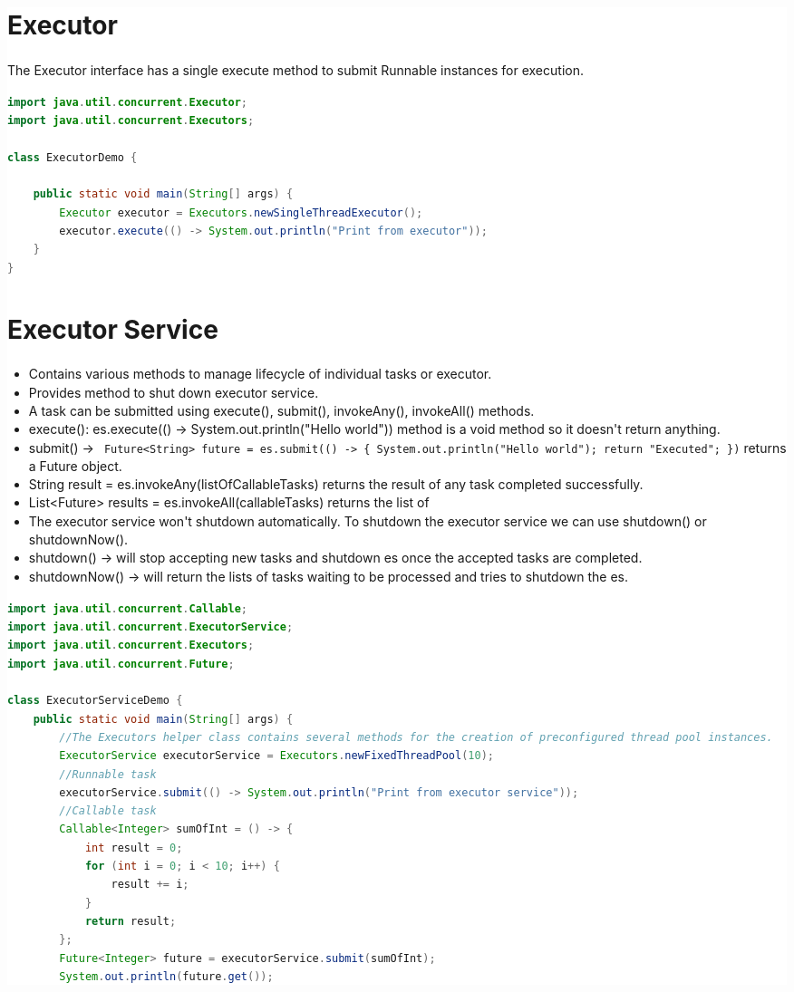 # Executor

The Executor interface has a single execute method to submit Runnable instances for execution.

```java
import java.util.concurrent.Executor;
import java.util.concurrent.Executors;

class ExecutorDemo {

    public static void main(String[] args) {
        Executor executor = Executors.newSingleThreadExecutor();
        executor.execute(() -> System.out.println("Print from executor"));
    }
}
```

# Executor Service

* Contains various methods to manage lifecycle of individual tasks or executor.
* Provides method to shut down executor service.
* A task can be submitted using execute(), submit(), invokeAny(), invokeAll() methods.
* execute(): es.execute(() -> System.out.println("Hello world")) method is a void method so it doesn't return anything.
* submit() -> ```
  Future<String> future = es.submit(() -> {
  System.out.println("Hello world");
  return "Executed";
  })``` returns a Future object.
* String result = es.invokeAny(listOfCallableTasks) returns the result of any task completed successfully.
* List<Future<String>> results = es.invokeAll(callableTasks) returns the list of
* The executor service won't shutdown automatically. To shutdown the executor service we can use shutdown() or
  shutdownNow().
* shutdown() -> will stop accepting new tasks and shutdown es once the accepted tasks are completed.
* shutdownNow() -> will return the lists of tasks waiting to be processed and tries to shutdown the es.

```java
import java.util.concurrent.Callable;
import java.util.concurrent.ExecutorService;
import java.util.concurrent.Executors;
import java.util.concurrent.Future;

class ExecutorServiceDemo {
    public static void main(String[] args) {
        //The Executors helper class contains several methods for the creation of preconfigured thread pool instances.
        ExecutorService executorService = Executors.newFixedThreadPool(10);
        //Runnable task
        executorService.submit(() -> System.out.println("Print from executor service"));
        //Callable task
        Callable<Integer> sumOfInt = () -> {
            int result = 0;
            for (int i = 0; i < 10; i++) {
                result += i;
            }
            return result;
        };
        Future<Integer> future = executorService.submit(sumOfInt);
        System.out.println(future.get());
```